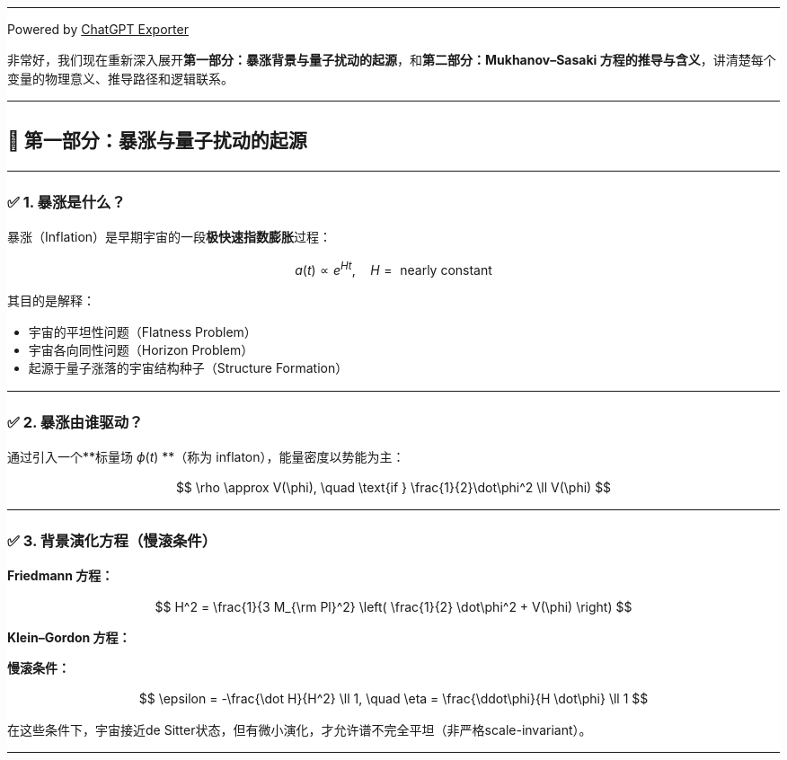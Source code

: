 ***

Powered by [ChatGPT Exporter](https://www.chatgptexporter.com)

非常好，我们现在重新深入展开**第一部分：暴涨背景与量子扰动的起源**，和**第二部分：Mukhanov–Sasaki 方程的推导与含义**，讲清楚每个变量的物理意义、推导路径和逻辑联系。

***

## 🧮 第一部分：暴涨与量子扰动的起源

***

### ✅ 1. 暴涨是什么？

暴涨（Inflation）是早期宇宙的一段**极快速指数膨胀**过程：

$$
a(t) \propto e^{H t}, \quad H = \text{ nearly constant}
$$

其目的是解释：

* 宇宙的平坦性问题（Flatness Problem）
* 宇宙各向同性问题（Horizon Problem）
* 起源于量子涨落的宇宙结构种子（Structure Formation）

***

### ✅ 2. 暴涨由谁驱动？

通过引入一个\*\*标量场 $\phi(t)$ \*\*（称为 inflaton），能量密度以势能为主：

$$
\rho \approx V(\phi), \quad \text{if } \frac{1}{2}\dot\phi^2 \ll V(\phi)
$$

***

### ✅ 3. 背景演化方程（慢滚条件）

**Friedmann 方程：**

$$
H^2 = \frac{1}{3 M_{\rm Pl}^2} \left( \frac{1}{2} \dot\phi^2 + V(\phi) \right)
$$

**Klein–Gordon 方程：**

**慢滚条件：**

$$
\epsilon = -\frac{\dot H}{H^2} \ll 1, \quad \eta = \frac{\ddot\phi}{H \dot\phi} \ll 1
$$

在这些条件下，宇宙接近de Sitter状态，但有微小演化，才允许谱不完全平坦（非严格scale-invariant）。

***
